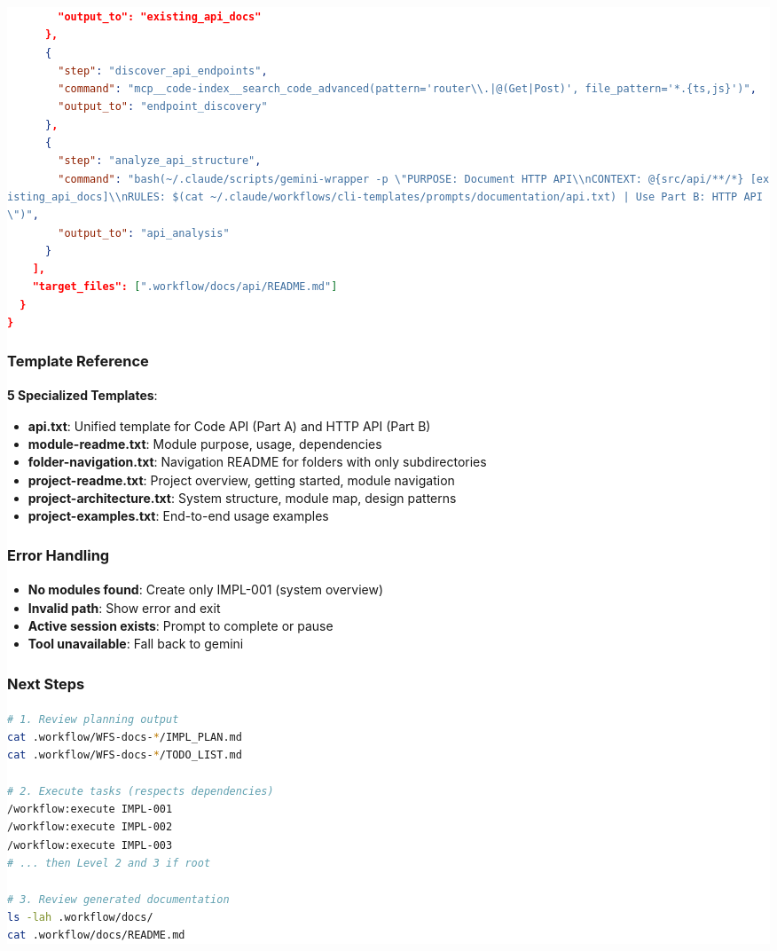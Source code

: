 ```json
        "output_to": "existing_api_docs"
      },
      {
        "step": "discover_api_endpoints",
        "command": "mcp__code-index__search_code_advanced(pattern='router\\.|@(Get|Post)', file_pattern='*.{ts,js}')",
        "output_to": "endpoint_discovery"
      },
      {
        "step": "analyze_api_structure",
        "command": "bash(~/.claude/scripts/gemini-wrapper -p \"PURPOSE: Document HTTP API\\nCONTEXT: @{src/api/**/*} [existing_api_docs]\\nRULES: $(cat ~/.claude/workflows/cli-templates/prompts/documentation/api.txt) | Use Part B: HTTP API\")",
        "output_to": "api_analysis"
      }
    ],
    "target_files": [".workflow/docs/api/README.md"]
  }
}
```

### Template Reference

**5 Specialized Templates**:
- **api.txt**: Unified template for Code API (Part A) and HTTP API (Part B)
- **module-readme.txt**: Module purpose, usage, dependencies
- **folder-navigation.txt**: Navigation README for folders with only subdirectories
- **project-readme.txt**: Project overview, getting started, module navigation
- **project-architecture.txt**: System structure, module map, design patterns
- **project-examples.txt**: End-to-end usage examples

### Error Handling

- **No modules found**: Create only IMPL-001 (system overview)
- **Invalid path**: Show error and exit
- **Active session exists**: Prompt to complete or pause
- **Tool unavailable**: Fall back to gemini

### Next Steps

```bash
# 1. Review planning output
cat .workflow/WFS-docs-*/IMPL_PLAN.md
cat .workflow/WFS-docs-*/TODO_LIST.md

# 2. Execute tasks (respects dependencies)
/workflow:execute IMPL-001
/workflow:execute IMPL-002
/workflow:execute IMPL-003
# ... then Level 2 and 3 if root

# 3. Review generated documentation
ls -lah .workflow/docs/
cat .workflow/docs/README.md
```
